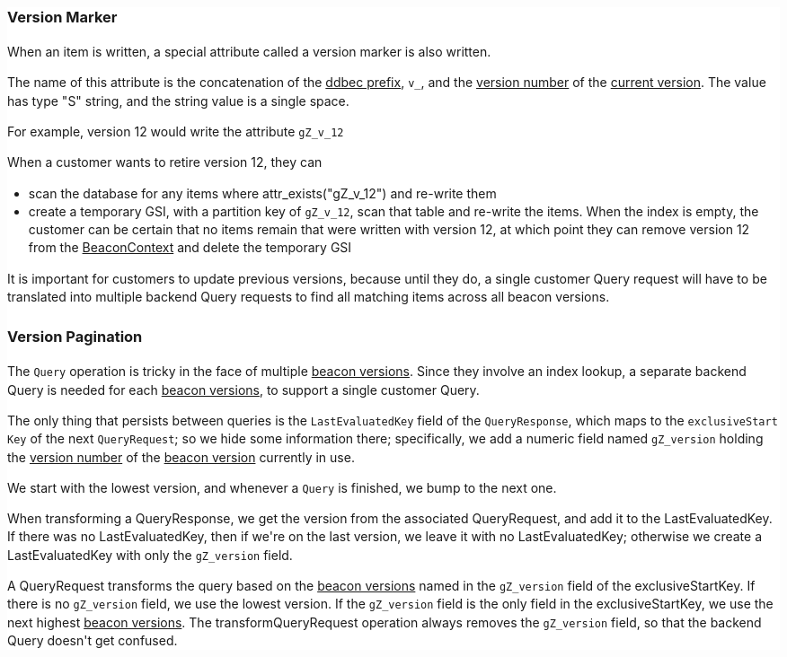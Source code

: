 ### Version Marker

When an item is written, a special attribute called a version marker is also written.

The name of this attribute is the concatenation of the [ddbec prefix](#ddbec-prefix), `v_`, and the [version number](#version-number) of the [current version](#current-version).
The value has type "S" string, and the
string value is a single space. 

For example, version 12 would write the attribute `gZ_v_12`

When a customer wants to retire version 12, they can

 * scan the database for any items where attr_exists("gZ_v_12") and re-write them
 * create a temporary GSI, with a partition key of `gZ_v_12`,
  scan that table and re-write the items.
  When the index is empty,
  the customer can be certain that no items remain
  that were written with version 12,
  at which point they can remove version 12 from the [BeaconContext](#beaconcontext)
  and delete the temporary GSI

It is important for customers to update previous versions,
because until they do, a single customer Query request will have to be
translated into multiple backend Query requests
to find all matching items across all beacon versions.

### Version Pagination

The `Query` operation is tricky in the face of multiple [beacon versions](#beaconversion). Since they involve an index lookup,
a separate backend Query is needed for each [beacon versions](#beaconversion),
to support a single customer Query.

The only thing that persists between queries is the `LastEvaluatedKey` field
of the `QueryResponse`, which maps to the `exclusiveStartKey` of the
next `QueryRequest`; so we hide some information there; specifically,
we add a numeric field named `gZ_version` holding the [version number](#version-number) of the [beacon version](#beaconversion) currently in use.

We start with the lowest version, and whenever a `Query` is finished,
we bump to the next one.

When transforming a QueryResponse, we get the version from the
associated QueryRequest, and add it to the LastEvaluatedKey.
If there was no LastEvaluatedKey, then if we're on the last version,
we leave it with no LastEvaluatedKey; otherwise we create a
LastEvaluatedKey with only the `gZ_version` field.

A QueryRequest transforms the query based on the [beacon versions](#beaconversion)
named in the `gZ_version` field of the exclusiveStartKey.
If there is no `gZ_version` field, we use the lowest version.
If the `gZ_version` field is the only field in the exclusiveStartKey,
we use the next highest [beacon versions](#beaconversion).
The transformQueryRequest operation always removes the `gZ_version` field,
so that the backend Query doesn't get confused.
